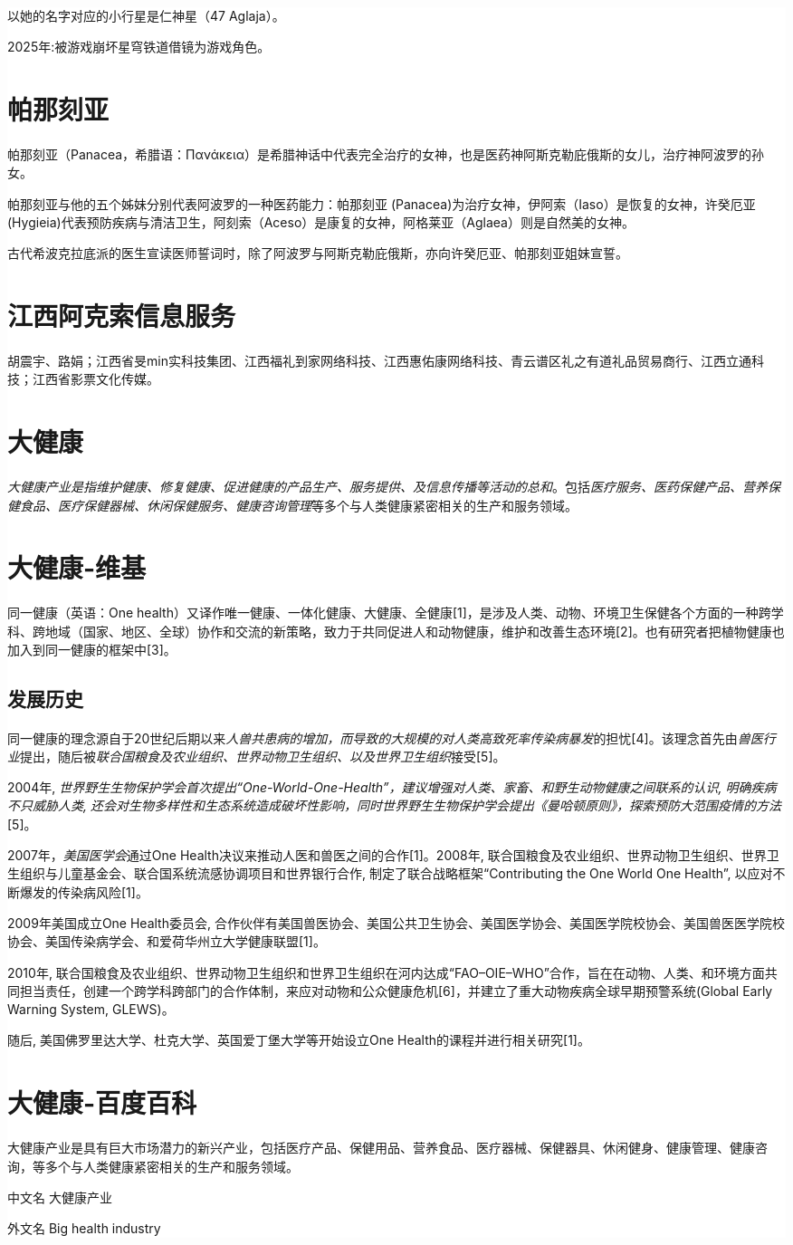 以她的名字对应的小行星是仁神星（47 Aglaja）。

2025年:被游戏崩坏星穹铁道借镜为游戏角色。

# 帕那刻亚

帕那刻亚（Panacea，希腊语：Πανάκεια）是希腊神话中代表完全治疗的女神，也是医药神阿斯克勒庇俄斯的女儿，治疗神阿波罗的孙女。

帕那刻亚与他的五个姊妹分别代表阿波罗的一种医药能力：帕那刻亚 (Panacea)为治疗女神，伊阿索（Iaso）是恢复的女神，许癸厄亚 (Hygieia)代表预防疾病与清洁卫生，阿刻索（Aceso）是康复的女神，阿格莱亚（Aglaea）则是自然美的女神。

古代希波克拉底派的医生宣读医师誓词时，除了阿波罗与阿斯克勒庇俄斯，亦向许癸厄亚、帕那刻亚姐妹宣誓。

# 江西阿克索信息服务

胡震宇、路娟；江西省旻min实科技集团、江西福礼到家网络科技、江西惠佑康网络科技、青云谱区礼之有道礼品贸易商行、江西立通科技；江西省影票文化传媒。

# 大健康

*大健康产业是指维护健康、修复健康、促进健康的产品生产、服务提供、及信息传播等活动的总和*。包括*医疗服务、医药保健产品、营养保健食品、医疗保健器械、休闲保健服务、健康咨询管理*等多个与人类健康紧密相关的生产和服务领域。

# 大健康-维基

同一健康（英语：One health）又译作唯一健康、一体化健康、大健康、全健康[1]，是涉及人类、动物、环境卫生保健各个方面的一种跨学科、跨地域（国家、地区、全球）协作和交流的新策略，致力于共同促进人和动物健康，维护和改善生态环境[2]。也有研究者把植物健康也加入到同一健康的框架中[3]。

## 发展历史

同一健康的理念源自于20世纪后期以来*人兽共患病的增加，而导致的大规模的对人类高致死率传染病暴发*的担忧[4]。该理念首先由*兽医行业*提出，随后被*联合国粮食及农业组织、世界动物卫生组织、以及世界卫生组织*接受[5]。

2004年, *世界野生生物保护学会首次提出“One-World-One-Health”，建议增强对人类、家畜、和野生动物健康之间联系的认识, 明确疾病不只威胁人类, 还会对生物多样性和生态系统造成破坏性影响，同时世界野生生物保护学会提出《曼哈顿原则》，探索预防大范围疫情的方法*[5]。

2007年，*美国医学会*通过One Health决议来推动人医和兽医之间的合作[1]。2008年, 联合国粮食及农业组织、世界动物卫生组织、世界卫生组织与儿童基金会、联合国系统流感协调项目和世界银行合作, 制定了联合战略框架“Contributing the One World One Health”, 以应对不断爆发的传染病风险[1]。

2009年美国成立One Health委员会, 合作伙伴有美国兽医协会、美国公共卫生协会、美国医学协会、美国医学院校协会、美国兽医医学院校协会、美国传染病学会、和爱荷华州立大学健康联盟[1]。

2010年, 联合国粮食及农业组织、世界动物卫生组织和世界卫生组织在河内达成“FAO–OIE–WHO”合作，旨在在动物、人类、和环境方面共同担当责任，创建一个跨学科跨部门的合作体制，来应对动物和公众健康危机[6]，并建立了重大动物疾病全球早期预警系统(Global Early Warning System, GLEWS)。

随后, 美国佛罗里达大学、杜克大学、英国爱丁堡大学等开始设立One Health的课程并进行相关研究[1]。

# 大健康-百度百科

大健康产业是具有巨大市场潜力的新兴产业，包括医疗产品、保健用品、营养食品、医疗器械、保健器具、休闲健身、健康管理、健康咨询，等多个与人类健康紧密相关的生产和服务领域。

中文名 大健康产业

外文名 Big health industry
